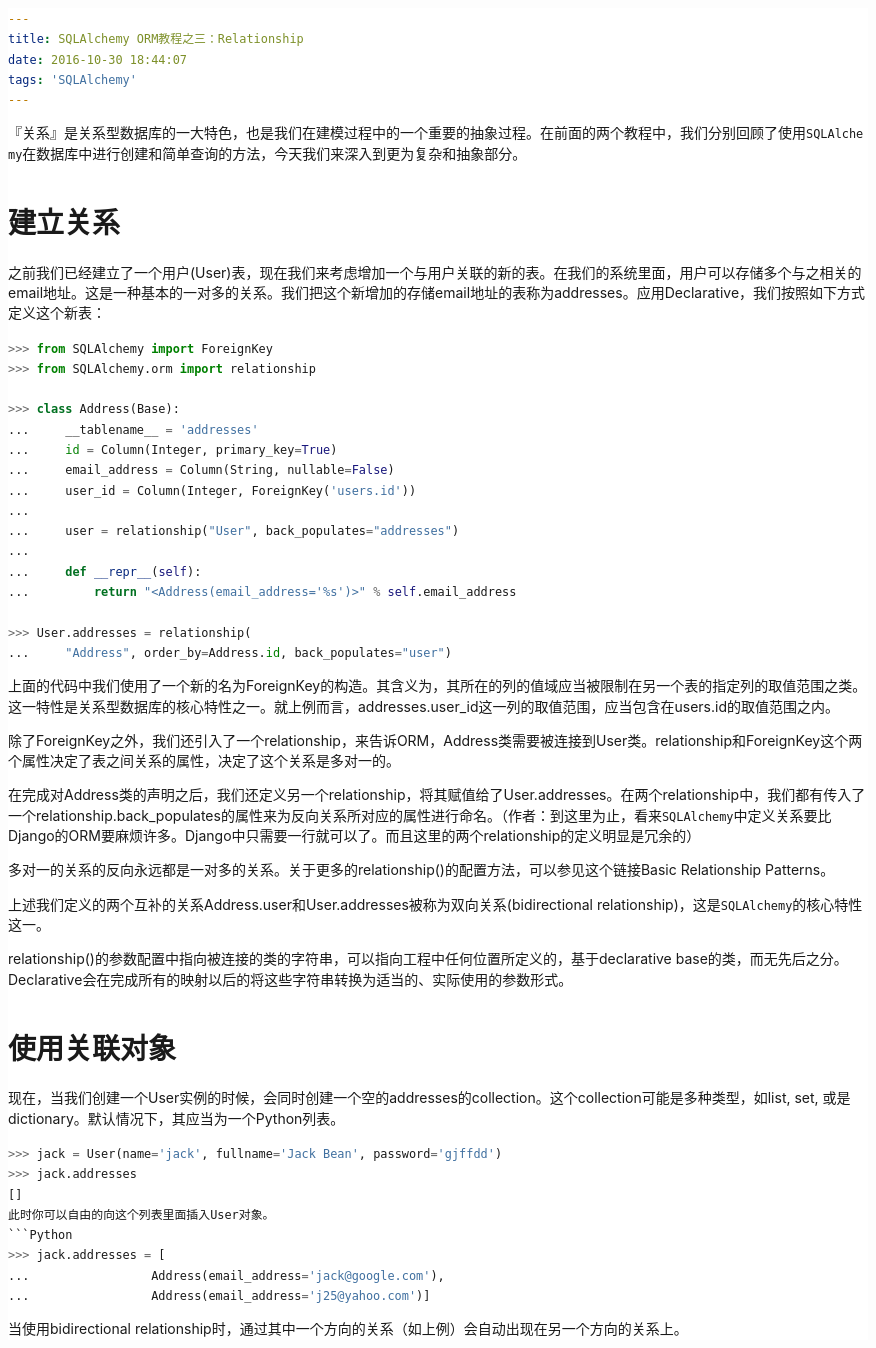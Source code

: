 ```yaml
---
title: SQLAlchemy ORM教程之三：Relationship
date: 2016-10-30 18:44:07
tags: 'SQLAlchemy'
---
```

『关系』是关系型数据库的一大特色，也是我们在建模过程中的一个重要的抽象过程。在前面的两个教程中，我们分别回顾了使用`SQLAlchemy`在数据库中进行创建和简单查询的方法，今天我们来深入到更为复杂和抽象部分。


# 建立关系
之前我们已经建立了一个用户(User)表，现在我们来考虑增加一个与用户关联的新的表。在我们的系统里面，用户可以存储多个与之相关的email地址。这是一种基本的一对多的关系。我们把这个新增加的存储email地址的表称为addresses。应用Declarative，我们按照如下方式定义这个新表：
```Python
>>> from SQLAlchemy import ForeignKey
>>> from SQLAlchemy.orm import relationship

>>> class Address(Base):
...     __tablename__ = 'addresses'
...     id = Column(Integer, primary_key=True)
...     email_address = Column(String, nullable=False)
...     user_id = Column(Integer, ForeignKey('users.id'))
...
...     user = relationship("User", back_populates="addresses")
...
...     def __repr__(self):
...         return "<Address(email_address='%s')>" % self.email_address

>>> User.addresses = relationship(
...     "Address", order_by=Address.id, back_populates="user")
```
上面的代码中我们使用了一个新的名为ForeignKey的构造。其含义为，其所在的列的值域应当被限制在另一个表的指定列的取值范围之类。这一特性是关系型数据库的核心特性之一。就上例而言，addresses.user_id这一列的取值范围，应当包含在users.id的取值范围之内。

除了ForeignKey之外，我们还引入了一个relationship，来告诉ORM，Address类需要被连接到User类。relationship和ForeignKey这个两个属性决定了表之间关系的属性，决定了这个关系是多对一的。

在完成对Address类的声明之后，我们还定义另一个relationship，将其赋值给了User.addresses。在两个relationship中，我们都有传入了一个relationship.back_populates的属性来为反向关系所对应的属性进行命名。（作者：到这里为止，看来`SQLAlchemy`中定义关系要比Django的ORM要麻烦许多。Django中只需要一行就可以了。而且这里的两个relationship的定义明显是冗余的）

多对一的关系的反向永远都是一对多的关系。关于更多的relationship()的配置方法，可以参见这个链接Basic Relationship Patterns。

上述我们定义的两个互补的关系Address.user和User.addresses被称为双向关系(bidirectional relationship)，这是`SQLAlchemy`的核心特性这一。

relationship()的参数配置中指向被连接的类的字符串，可以指向工程中任何位置所定义的，基于declarative base的类，而无先后之分。Declarative会在完成所有的映射以后的将这些字符串转换为适当的、实际使用的参数形式。

# 使用关联对象
现在，当我们创建一个User实例的时候，会同时创建一个空的addresses的collection。这个collection可能是多种类型，如list, set, 或是dictionary。默认情况下，其应当为一个Python列表。
```Python
>>> jack = User(name='jack', fullname='Jack Bean', password='gjffdd')
>>> jack.addresses
[]
此时你可以自由的向这个列表里面插入User对象。
```Python
>>> jack.addresses = [
...                 Address(email_address='jack@google.com'),
...                 Address(email_address='j25@yahoo.com')]
```
当使用bidirectional relationship时，通过其中一个方向的关系（如上例）会自动出现在另一个方向的关系上。
